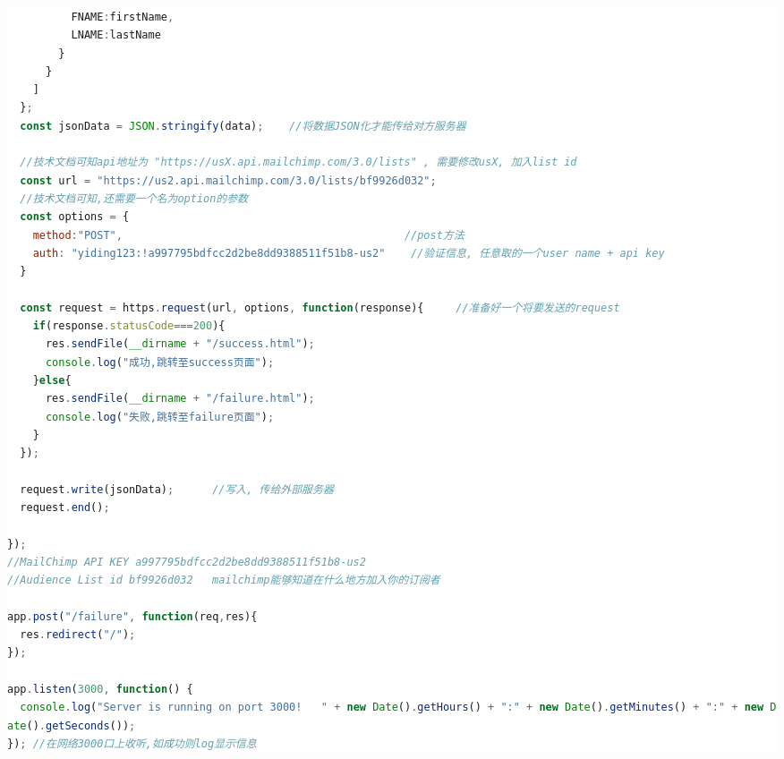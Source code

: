 ```javascript
          FNAME:firstName,
          LNAME:lastName
        }
      }
    ]
  };
  const jsonData = JSON.stringify(data);    //将数据JSON化才能传给对方服务器

  //技术文档可知api地址为 "https://usX.api.mailchimp.com/3.0/lists" , 需要修改usX, 加入list id
  const url = "https://us2.api.mailchimp.com/3.0/lists/bf9926d032";
  //技术文档可知,还需要一个名为option的参数
  const options = {
    method:"POST",                                            //post方法
    auth: "yiding123:!a997795bdfcc2d2be8dd9388511f51b8-us2"    //验证信息, 任意取的一个user name + api key
  }

  const request = https.request(url, options, function(response){     //准备好一个将要发送的request
    if(response.statusCode===200){
      res.sendFile(__dirname + "/success.html");
      console.log("成功,跳转至success页面");
    }else{
      res.sendFile(__dirname + "/failure.html");
      console.log("失败,跳转至failure页面");
    }
  });

  request.write(jsonData);      //写入, 传给外部服务器
  request.end();

});
//MailChimp API KEY a997795bdfcc2d2be8dd9388511f51b8-us2
//Audience List id bf9926d032   mailchimp能够知道在什么地方加入你的订阅者

app.post("/failure", function(req,res){
  res.redirect("/");
});

app.listen(3000, function() {
  console.log("Server is running on port 3000!   " + new Date().getHours() + ":" + new Date().getMinutes() + ":" + new Date().getSeconds());
}); //在网络3000口上收听,如成功则log显示信息
```
